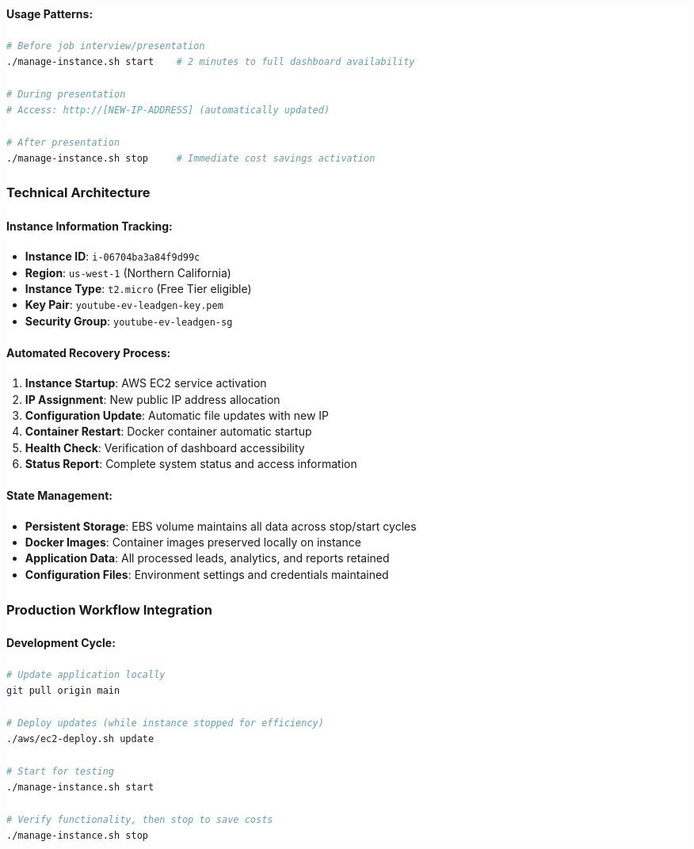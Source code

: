 #### **Usage Patterns:**
```bash
# Before job interview/presentation
./manage-instance.sh start    # 2 minutes to full dashboard availability

# During presentation
# Access: http://[NEW-IP-ADDRESS] (automatically updated)

# After presentation
./manage-instance.sh stop     # Immediate cost savings activation
```

### **Technical Architecture**

#### **Instance Information Tracking:**
- **Instance ID**: `i-06704ba3a84f9d99c`
- **Region**: `us-west-1` (Northern California)
- **Instance Type**: `t2.micro` (Free Tier eligible)
- **Key Pair**: `youtube-ev-leadgen-key.pem`
- **Security Group**: `youtube-ev-leadgen-sg`

#### **Automated Recovery Process:**
1. **Instance Startup**: AWS EC2 service activation
2. **IP Assignment**: New public IP address allocation
3. **Configuration Update**: Automatic file updates with new IP
4. **Container Restart**: Docker container automatic startup
5. **Health Check**: Verification of dashboard accessibility
6. **Status Report**: Complete system status and access information

#### **State Management:**
- **Persistent Storage**: EBS volume maintains all data across stop/start cycles
- **Docker Images**: Container images preserved locally on instance
- **Application Data**: All processed leads, analytics, and reports retained
- **Configuration Files**: Environment settings and credentials maintained

### **Production Workflow Integration**

#### **Development Cycle:**
```bash
# Update application locally
git pull origin main

# Deploy updates (while instance stopped for efficiency)
./aws/ec2-deploy.sh update

# Start for testing
./manage-instance.sh start

# Verify functionality, then stop to save costs
./manage-instance.sh stop
```

